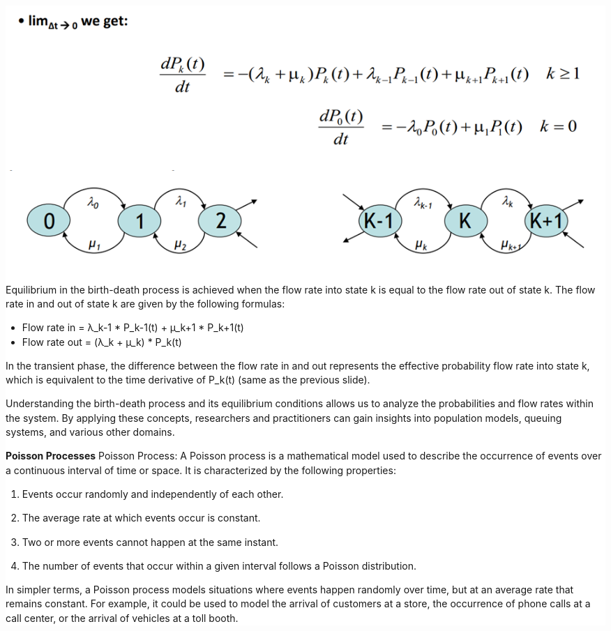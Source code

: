 ![Alt text](../../../assets/postimgs/image-5.png)
![Alt text](../../../assets/postimgs/image-6.png)

Equilibrium in the birth-death process is achieved when the flow rate into state k is equal to the flow rate out of state k. The flow rate in and out of state k are given by the following formulas:

- Flow rate in = λ_k-1 * P_k-1(t) + µ_k+1 * P_k+1(t)
- Flow rate out = (λ_k + µ_k) * P_k(t)

In the transient phase, the difference between the flow rate in and out represents the effective probability flow rate into state k, which is equivalent to the time derivative of P_k(t) (same as the previous slide).

Understanding the birth-death process and its equilibrium conditions allows us to analyze the probabilities and flow rates within the system. By applying these concepts, researchers and practitioners can gain insights into population models, queuing systems, and various other domains.

**Poisson Processes**
Poisson Process: A Poisson process is a mathematical model used to
describe the occurrence of events over a continuous interval of time or
space. It is characterized by the following properties:

1.  Events occur randomly and independently of each other.

2.  The average rate at which events occur is constant.

3.  Two or more events cannot happen at the same instant.

4.  The number of events that occur within a given interval follows a
    Poisson distribution.

In simpler terms, a Poisson process models situations where events
happen randomly over time, but at an average rate that remains constant.
For example, it could be used to model the arrival of customers at a
store, the occurrence of phone calls at a call center, or the arrival of
vehicles at a toll booth.
